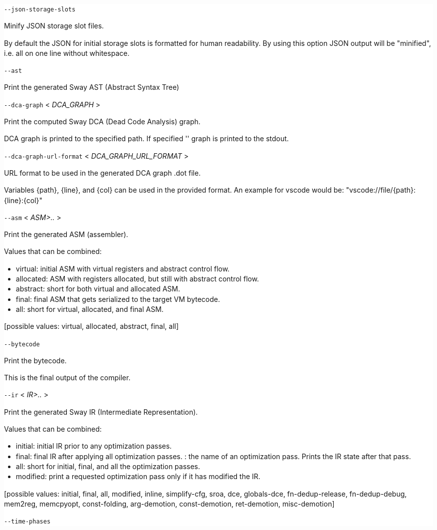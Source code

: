 `--json-storage-slots`

Minify JSON storage slot files.

By default the JSON for initial storage slots is formatted for human readability. By using this option JSON output will be "minified", i.e. all on one line without whitespace.

`--ast`

Print the generated Sway AST (Abstract Syntax Tree)

`--dca-graph` < _DCA\_GRAPH_ \>

Print the computed Sway DCA (Dead Code Analysis) graph.

DCA graph is printed to the specified path. If specified '' graph is printed to the stdout.

`--dca-graph-url-format` < _DCA\_GRAPH\_URL\_FORMAT_ \>

URL format to be used in the generated DCA graph .dot file.

Variables {path}, {line}, and {col} can be used in the provided format. An example for vscode would be: "vscode://file/{path}:{line}:{col}"

`--asm` < _ASM>.._ \>

Print the generated ASM (assembler).

Values that can be combined:

- virtual: initial ASM with virtual registers and abstract control flow.
- allocated: ASM with registers allocated, but still with abstract control flow.
- abstract: short for both virtual and allocated ASM.
- final: final ASM that gets serialized to the target VM bytecode.
- all: short for virtual, allocated, and final ASM.

\[possible values: virtual, allocated, abstract, final, all\]

`--bytecode`

Print the bytecode.

This is the final output of the compiler.

`--ir` < _IR>.._ \>

Print the generated Sway IR (Intermediate Representation).

Values that can be combined:

- initial: initial IR prior to any optimization passes.
- final: final IR after applying all optimization passes.
: the name of an optimization pass. Prints the IR state after that pass.
- all: short for initial, final, and all the optimization passes.
- modified: print a requested optimization pass only if it has modified the IR.

\[possible values: initial, final, all, modified, inline, simplify-cfg, sroa, dce, globals-dce, fn-dedup-release, fn-dedup-debug, mem2reg, memcpyopt, const-folding, arg-demotion, const-demotion, ret-demotion, misc-demotion\]

`--time-phases`
